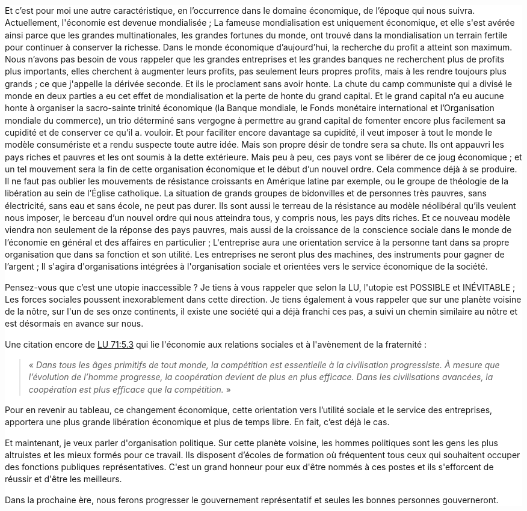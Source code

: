 Et c’est pour moi une autre caractéristique, en l’occurrence dans le domaine économique, de l’époque qui nous suivra. Actuellement, l'économie est devenue mondialisée ; La fameuse mondialisation est uniquement économique, et elle s'est avérée ainsi parce que les grandes multinationales, les grandes fortunes du monde, ont trouvé dans la mondialisation un terrain fertile pour continuer à conserver la richesse. Dans le monde économique d’aujourd’hui, la recherche du profit a atteint son maximum. Nous n’avons pas besoin de vous rappeler que les grandes entreprises et les grandes banques ne recherchent plus de profits plus importants, elles cherchent à augmenter leurs profits, pas seulement leurs propres profits, mais à les rendre toujours plus grands ; ce que j'appelle la dérivée seconde. Et ils le proclament sans avoir honte. La chute du camp communiste qui a divisé le monde en deux parties a eu cet effet de mondialisation et la perte de honte du grand capital. Et le grand capital n’a eu aucune honte à organiser la sacro-sainte trinité économique (la Banque mondiale, le Fonds monétaire international et l’Organisation mondiale du commerce), un trio déterminé sans vergogne à permettre au grand capital de fomenter encore plus facilement sa cupidité et de conserver ce qu’il a. vouloir. Et pour faciliter encore davantage sa cupidité, il veut imposer à tout le monde le modèle consumériste et a rendu suspecte toute autre idée. Mais son propre désir de tondre sera sa chute. Ils ont appauvri les pays riches et pauvres et les ont soumis à la dette extérieure. Mais peu à peu, ces pays vont se libérer de ce joug économique ; et un tel mouvement sera la fin de cette organisation économique et le début d’un nouvel ordre. Cela commence déjà à se produire. Il ne faut pas oublier les mouvements de résistance croissants en Amérique latine par exemple, ou le groupe de théologie de la libération au sein de l’Église catholique. La situation de grands groupes de bidonvilles et de personnes très pauvres, sans électricité, sans eau et sans école, ne peut pas durer. Ils sont aussi le terreau de la résistance au modèle néolibéral qu’ils veulent nous imposer, le berceau d’un nouvel ordre qui nous atteindra tous, y compris nous, les pays dits riches. Et ce nouveau modèle viendra non seulement de la réponse des pays pauvres, mais aussi de la croissance de la conscience sociale dans le monde de l’économie en général et des affaires en particulier ; L'entreprise aura une orientation service à la personne tant dans sa propre organisation que dans sa fonction et son utilité. Les entreprises ne seront plus des machines, des instruments pour gagner de l’argent ; Il s'agira d'organisations intégrées à l'organisation sociale et orientées vers le service économique de la société.

Pensez-vous que c’est une utopie inaccessible ? Je tiens à vous rappeler que selon la LU, l'utopie est POSSIBLE et INÉVITABLE ; Les forces sociales poussent inexorablement dans cette direction. Je tiens également à vous rappeler que sur une planète voisine de la nôtre, sur l'un de ses onze continents, il existe une société qui a déjà franchi ces pas, a suivi un chemin similaire au nôtre et est désormais en avance sur nous.

Une citation encore de <a id="a134_23"></a>[LU 71:5.3](/fr/The_Urantia_Book/71#p5_3) qui lie l'économie aux relations sociales et à l'avènement de la fraternité :

> « _Dans tous les âges primitifs de tout monde, la compétition est essentielle à la civilisation progressiste. À mesure que l’évolution de l’homme progresse, la coopération devient de plus en plus efficace. Dans les civilisations avancées, la coopération est plus efficace que la compétition._ »

Pour en revenir au tableau, ce changement économique, cette orientation vers l’utilité sociale et le service des entreprises, apportera une plus grande libération économique et plus de temps libre. En fait, c’est déjà le cas.

Et maintenant, je veux parler d'organisation politique. Sur cette planète voisine, les hommes politiques sont les gens les plus altruistes et les mieux formés pour ce travail. Ils disposent d’écoles de formation où fréquentent tous ceux qui souhaitent occuper des fonctions publiques représentatives. C'est un grand honneur pour eux d'être nommés à ces postes et ils s'efforcent de réussir et d'être les meilleurs.

Dans la prochaine ère, nous ferons progresser le gouvernement représentatif et seules les bonnes personnes gouverneront.
